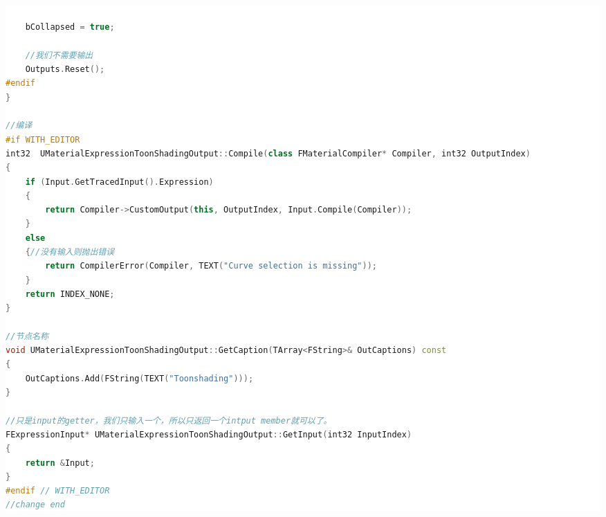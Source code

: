 ```c++

	bCollapsed = true;

	//我们不需要输出
	Outputs.Reset();
#endif
}

//编译
#if WITH_EDITOR
int32  UMaterialExpressionToonShadingOutput::Compile(class FMaterialCompiler* Compiler, int32 OutputIndex)
{
	if (Input.GetTracedInput().Expression)
	{
		return Compiler->CustomOutput(this, OutputIndex, Input.Compile(Compiler));
	}
	else
	{//没有输入则抛出错误
		return CompilerError(Compiler, TEXT("Curve selection is missing"));
	}
	return INDEX_NONE;
}

//节点名称
void UMaterialExpressionToonShadingOutput::GetCaption(TArray<FString>& OutCaptions) const
{
	OutCaptions.Add(FString(TEXT("Toonshading")));
}

//只是input的getter，我们只输入一个，所以只返回一个intput member就可以了。
FExpressionInput* UMaterialExpressionToonShadingOutput::GetInput(int32 InputIndex)
{
	return &Input;
}
#endif // WITH_EDITOR
//change end
```

